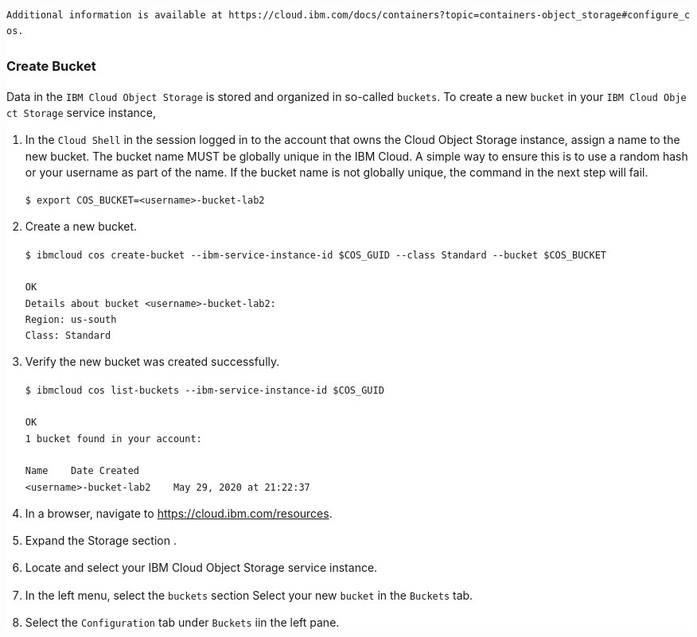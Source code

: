 
    Additional information is available at https://cloud.ibm.com/docs/containers?topic=containers-object_storage#configure_cos.

### Create Bucket 

Data in the `IBM Cloud Object Storage` is stored and organized in so-called `buckets`. To create a new `bucket` in your `IBM Cloud Object Storage` service instance,

1. In the `Cloud Shell` in the session logged in to the account that owns the Cloud Object Storage instance, assign a name to the new bucket.  The bucket name MUST be globally unique in the IBM Cloud. A simple way to ensure this is to use a random hash or your username as part of the name. If the bucket name is not globally unique, the command in the next step will fail.

    ```
    $ export COS_BUCKET=<username>-bucket-lab2
    ```

1. Create a new bucket.

    ```
    $ ibmcloud cos create-bucket --ibm-service-instance-id $COS_GUID --class Standard --bucket $COS_BUCKET

    OK
    Details about bucket <username>-bucket-lab2:
    Region: us-south
    Class: Standard
    ```

1. Verify the new bucket was created successfully.

    ```
    $ ibmcloud cos list-buckets --ibm-service-instance-id $COS_GUID

    OK
    1 bucket found in your account:

    Name    Date Created    
    <username>-bucket-lab2    May 29, 2020 at 21:22:37
    ```

1. In a browser, navigate to https://cloud.ibm.com/resources.

1. Expand the Storage section .

1. Locate and select your IBM Cloud Object Storage service instance.

1. In the left menu, select the `buckets` section Select your new `bucket` in the `Buckets` tab.

1. Select the `Configuration` tab under `Buckets` iin the left pane.
